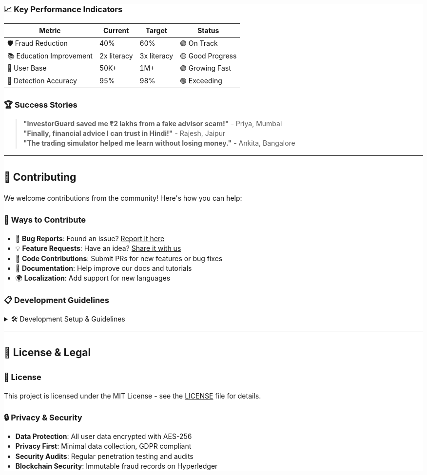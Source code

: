 ### 📈 Key Performance Indicators

| Metric | Current | Target | Status |
|--------|---------|--------|--------|
| 🛡️ Fraud Reduction | 40% | 60% | 🟢 On Track |
| 📚 Education Improvement | 2x literacy | 3x literacy | 🟡 Good Progress |
| 👥 User Base | 50K+ | 1M+ | 🟢 Growing Fast |
| 🎯 Detection Accuracy | 95% | 98% | 🟢 Exceeding |

### 🏆 Success Stories

> **"InvestorGuard saved me ₹2 lakhs from a fake advisor scam!"** - Priya, Mumbai  
> **"Finally, financial advice I can trust in Hindi!"** - Rajesh, Jaipur  
> **"The trading simulator helped me learn without losing money."** - Ankita, Bangalore

---

## 🤝 Contributing

We welcome contributions from the community! Here's how you can help:

### 🎯 Ways to Contribute

- 🐛 **Bug Reports**: Found an issue? [Report it here](https://github.com/your-repo/issues)
- 💡 **Feature Requests**: Have an idea? [Share it with us](https://github.com/your-repo/discussions)
- 🔧 **Code Contributions**: Submit PRs for new features or bug fixes
- 📝 **Documentation**: Help improve our docs and tutorials
- 🌍 **Localization**: Add support for new languages

### 📋 Development Guidelines

<details><summary>🛠️ Development Setup & Guidelines</summary></details>

---

## 📄 License & Legal

### 📜 License

This project is licensed under the MIT License - see the [LICENSE](LICENSE) file for details.

### 🔒 Privacy & Security

- **Data Protection**: All user data encrypted with AES-256
- **Privacy First**: Minimal data collection, GDPR compliant  
- **Security Audits**: Regular penetration testing and audits
- **Blockchain Security**: Immutable fraud records on Hyperledger
